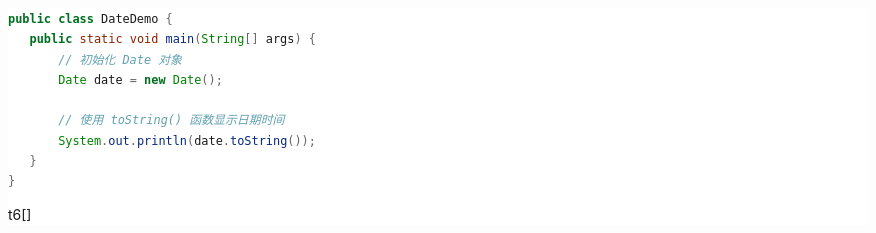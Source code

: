 ```java
public class DateDemo {
   public static void main(String[] args) {
       // 初始化 Date 对象
       Date date = new Date();
        
       // 使用 toString() 函数显示日期时间
       System.out.println(date.toString());
   }
}
```
t6[]